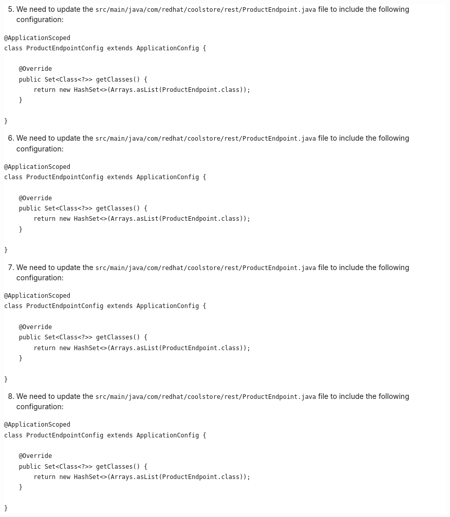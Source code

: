 5. We need to update the `src/main/java/com/redhat/coolstore/rest/ProductEndpoint.java` file to include the following configuration:

```
@ApplicationScoped
class ProductEndpointConfig extends ApplicationConfig {

    @Override
    public Set<Class<?>> getClasses() {
        return new HashSet<>(Arrays.asList(ProductEndpoint.class));
    }

}
```

6. We need to update the `src/main/java/com/redhat/coolstore/rest/ProductEndpoint.java` file to include the following configuration:

```
@ApplicationScoped
class ProductEndpointConfig extends ApplicationConfig {

    @Override
    public Set<Class<?>> getClasses() {
        return new HashSet<>(Arrays.asList(ProductEndpoint.class));
    }

}
```

7. We need to update the `src/main/java/com/redhat/coolstore/rest/ProductEndpoint.java` file to include the following configuration:

```
@ApplicationScoped
class ProductEndpointConfig extends ApplicationConfig {

    @Override
    public Set<Class<?>> getClasses() {
        return new HashSet<>(Arrays.asList(ProductEndpoint.class));
    }

}
```

8. We need to update the `src/main/java/com/redhat/coolstore/rest/ProductEndpoint.java` file to include the following configuration:

```
@ApplicationScoped
class ProductEndpointConfig extends ApplicationConfig {

    @Override
    public Set<Class<?>> getClasses() {
        return new HashSet<>(Arrays.asList(ProductEndpoint.class));
    }

}
```

